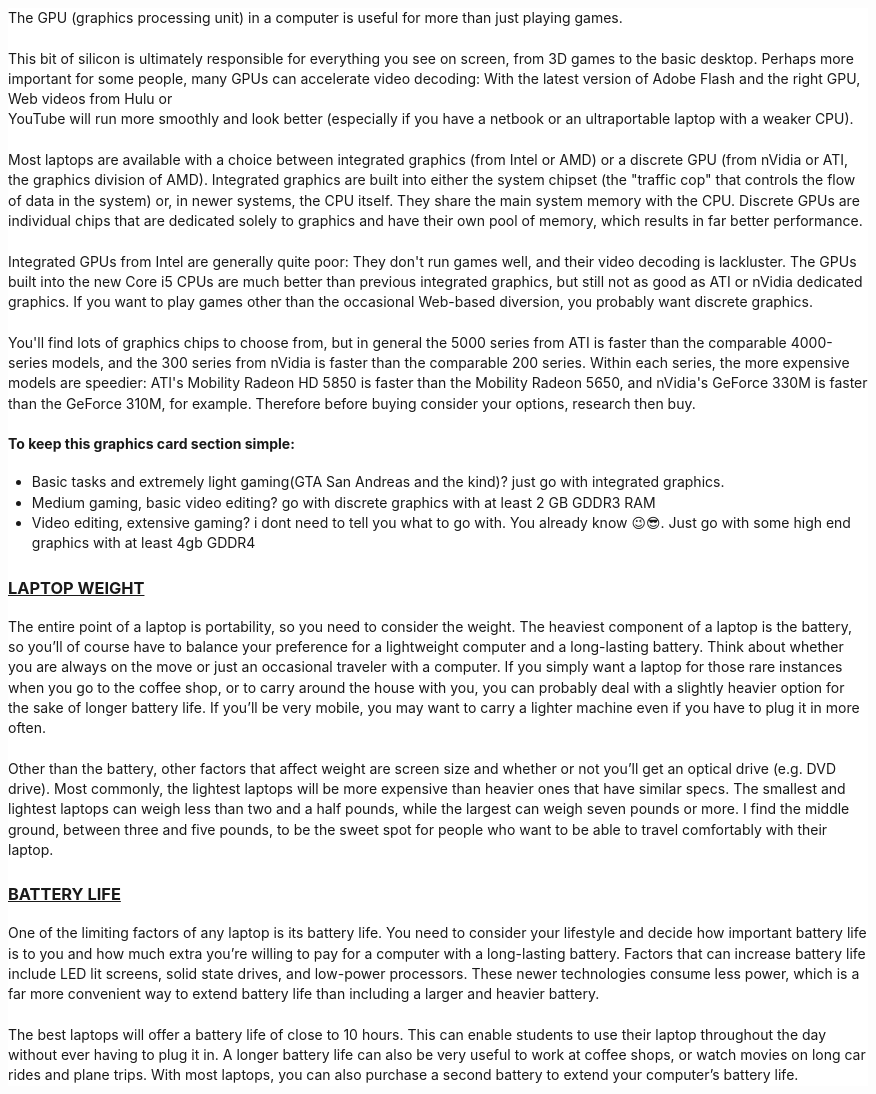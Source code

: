 <p>The GPU (graphics processing unit) in a computer is useful for more  than just playing games. <br><br>This bit of silicon is ultimately responsible  for everything you see on screen, from 3D games to the basic desktop.  Perhaps more important for some people, many GPUs can accelerate video  decoding: With the latest version of Adobe Flash and the right GPU, Web videos from Hulu or <br>YouTube will run more smoothly and look better (especially if you have a netbook or an ultraportable laptop with a weaker CPU).<br><br>Most  laptops are available with a choice between integrated graphics (from  Intel or AMD) or a discrete GPU (from nVidia or ATI, the graphics  division of AMD). Integrated graphics are built into either the system chipset (the "traffic cop" that controls the flow of data in the system)  or, in newer systems, the CPU itself. They share the main system memory  with the CPU. Discrete GPUs are individual chips that are dedicated  solely to graphics and have their own pool of memory, which results in  far better performance.<br><br>Integrated  GPUs from Intel are generally quite poor: They don't run games well, and their video decoding is lackluster. The GPUs built into the new  Core i5 CPUs are much better than previous integrated graphics, but  still not as good as ATI or nVidia dedicated graphics. If you want to  play games other than the occasional Web-based diversion, you probably want discrete graphics. <br><br>You'll find lots of graphics chips to choose  from, but in general the 5000 series from ATI is faster than the  comparable 4000-series models, and the 300 series from nVidia is faster  than the comparable 200 series. Within each series, the more expensive models are speedier: ATI's Mobility Radeon HD 5850 is faster than the  Mobility Radeon 5650, and nVidia's GeForce 330M is faster than the  GeForce 310M, for example. Therefore before buying consider your options, research then buy. </p>



<h4><strong>To keep this graphics card section simple: </strong></h4>



<ul><li>Basic tasks and extremely light gaming(GTA San Andreas and the kind)? just go with integrated graphics. </li><li>Medium gaming, basic video editing? go with discrete graphics with at least 2 GB GDDR3 RAM</li><li>Video editing, extensive gaming? i dont need to tell you what to go with. You already know 😉😎. Just go with some high end graphics with at least 4gb GDDR4</li></ul>



<h3><strong><span style="text-decoration:underline;">LAPTOP WEIGHT</span></strong></h3>



<p>The entire point of a laptop is portability, so you need to consider  the weight. The heaviest component of a laptop is the battery, so you’ll  of course have to balance your preference for a lightweight computer  and a long-lasting battery. Think about whether you are always on the  move or just an occasional traveler with a computer. If you simply want a  laptop for those rare instances when you go to the coffee shop, or to  carry around the house with you, you can probably deal with a slightly  heavier option for the sake of longer battery life. If you’ll be very  mobile, you may want to carry a lighter machine even if you have to plug  it in more often.<br><br>Other than the battery, other factors that  affect weight are screen size and whether or not you’ll get an optical  drive (e.g. DVD drive). Most commonly, the lightest laptops will be more  expensive than heavier ones that have similar specs. The smallest and  lightest laptops can weigh less than two and a half pounds, while the  largest can weigh seven pounds or more. I find the middle ground,  between three and five pounds, to be the sweet spot for people who want  to be able to travel comfortably with their laptop.</p>



<h3><strong><span style="text-decoration:underline;">BATTERY LIFE</span></strong></h3>



<p>One of the limiting factors of any laptop is its battery life. You need to consider your lifestyle and decide how important battery life is to you and how much extra you’re willing to pay for a computer with a long-lasting battery. Factors that can increase battery life include LED lit screens, solid state drives, and low-power processors. These newer technologies consume less power, which is a far more convenient way to  extend battery life than including a larger and heavier battery.<br><br>The  best laptops will offer a battery life of close to 10 hours. This can  enable students to use their laptop throughout the day without ever having to plug it in. A longer battery life can also be very useful to  work at coffee shops, or watch movies on long car rides and plane trips.  With most laptops, you can also purchase a second battery to extend your computer’s battery life.</p>
